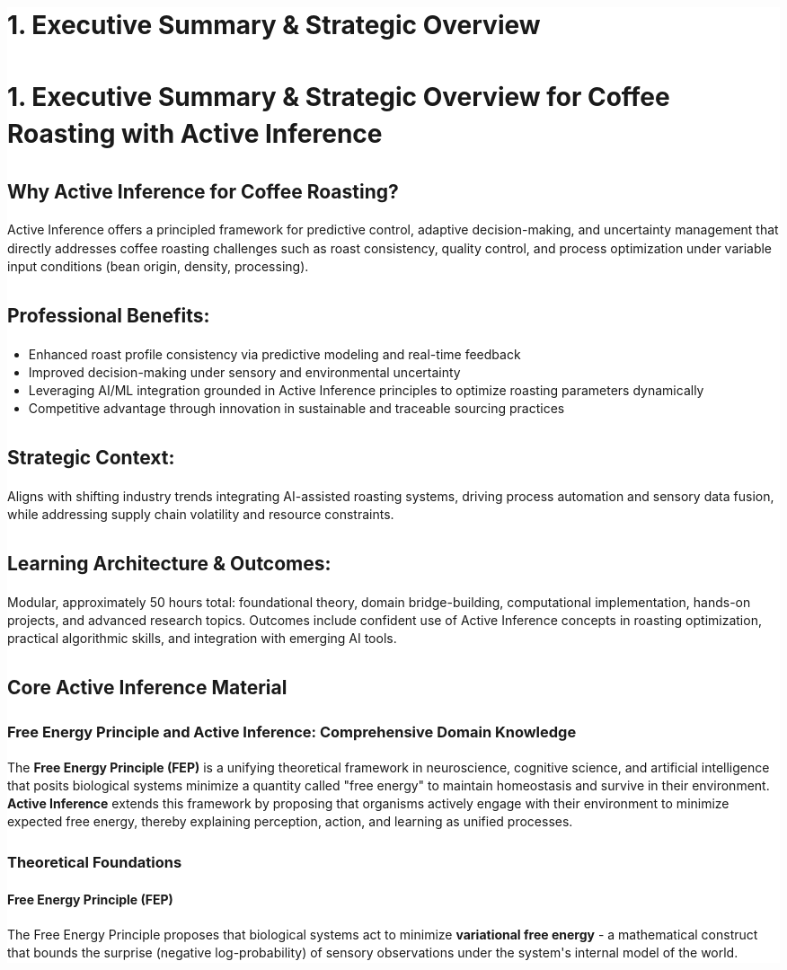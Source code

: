 # 1. Executive Summary & Strategic Overview

# **1. Executive Summary & Strategic Overview for Coffee Roasting with Active Inference**

## **Why Active Inference for Coffee Roasting?**
Active Inference offers a principled framework for predictive control, adaptive decision-making, and uncertainty management that directly addresses coffee roasting challenges such as roast consistency, quality control, and process optimization under variable input conditions (bean origin, density, processing).

## **Professional Benefits:**
- Enhanced roast profile consistency via predictive modeling and real-time feedback  
- Improved decision-making under sensory and environmental uncertainty  
- Leveraging AI/ML integration grounded in Active Inference principles to optimize roasting parameters dynamically  
- Competitive advantage through innovation in sustainable and traceable sourcing practices

## **Strategic Context:**  
Aligns with shifting industry trends integrating AI-assisted roasting systems, driving process automation and sensory data fusion, while addressing supply chain volatility and resource constraints.

## **Learning Architecture & Outcomes:**  
Modular, approximately 50 hours total: foundational theory, domain bridge-building, computational implementation, hands-on projects, and advanced research topics. Outcomes include confident use of Active Inference concepts in roasting optimization, practical algorithmic skills, and integration with emerging AI tools.

## **Core Active Inference Material**
### **Free Energy Principle and Active Inference: Comprehensive Domain Knowledge**

The **Free Energy Principle (FEP)** is a unifying theoretical framework in neuroscience, cognitive science, and artificial intelligence that posits biological systems minimize a quantity called "free energy" to maintain homeostasis and survive in their environment. **Active Inference** extends this framework by proposing that organisms actively engage with their environment to minimize expected free energy, thereby explaining perception, action, and learning as unified processes.

### **Theoretical Foundations**

#### **Free Energy Principle (FEP)**
The Free Energy Principle proposes that biological systems act to minimize **variational free energy** - a mathematical construct that bounds the surprise (negative log-probability) of sensory observations under the system's internal model of the world.
